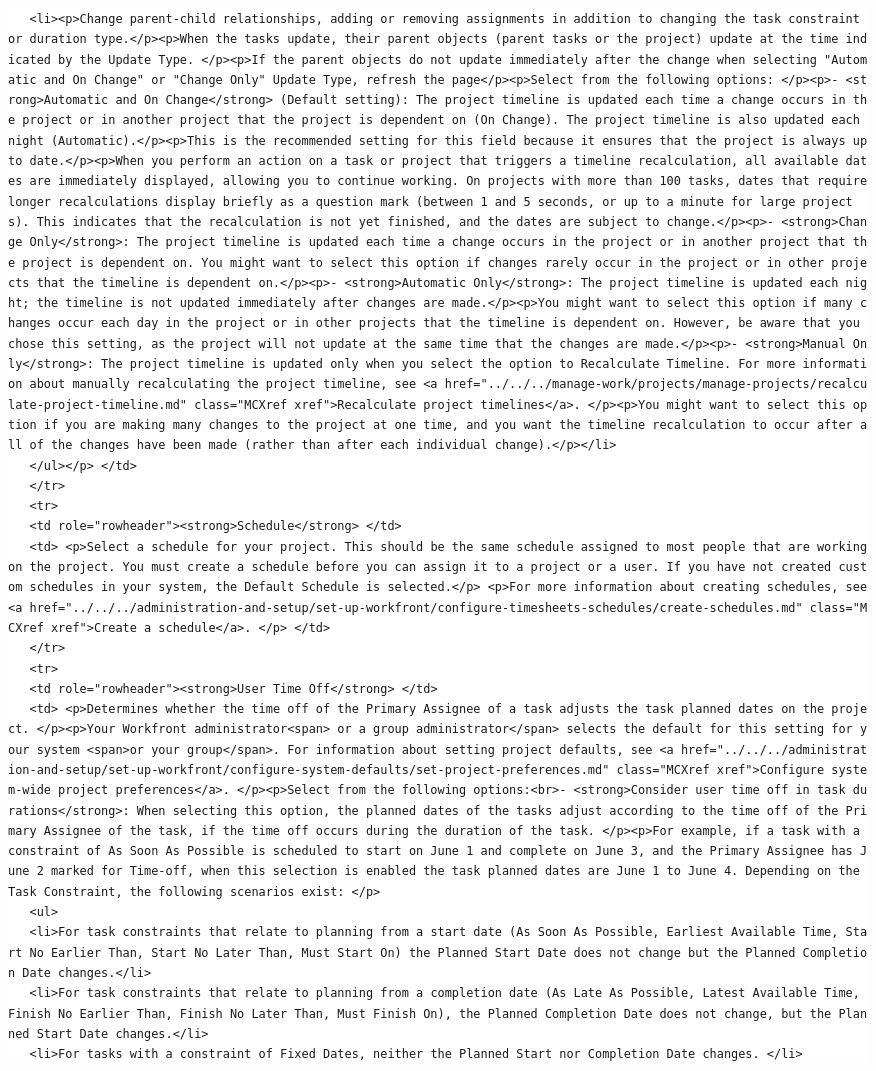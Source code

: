        <li><p>Change parent-child relationships, adding or removing assignments in addition to changing the task constraint or duration type.</p><p>When the tasks update, their parent objects (parent tasks or the project) update at the time indicated by the Update Type. </p><p>If the parent objects do not update immediately after the change when selecting "Automatic and On Change" or "Change Only" Update Type, refresh the page</p><p>Select from the following options: </p><p>- <strong>Automatic and On Change</strong> (Default setting): The project timeline is updated each time a change occurs in the project or in another project that the project is dependent on (On Change). The project timeline is also updated each night (Automatic).</p><p>This is the recommended setting for this field because it ensures that the project is always up to date.</p><p>When you perform an action on a task or project that triggers a timeline recalculation, all available dates are immediately displayed, allowing you to continue working. On projects with more than 100 tasks, dates that require longer recalculations display briefly as a question mark (between 1 and 5 seconds, or up to a minute for large projects). This indicates that the recalculation is not yet finished, and the dates are subject to change.</p><p>- <strong>Change Only</strong>: The project timeline is updated each time a change occurs in the project or in another project that the project is dependent on. You might want to select this option if changes rarely occur in the project or in other projects that the timeline is dependent on.</p><p>- <strong>Automatic Only</strong>: The project timeline is updated each night; the timeline is not updated immediately after changes are made.</p><p>You might want to select this option if many changes occur each day in the project or in other projects that the timeline is dependent on. However, be aware that you chose this setting, as the project will not update at the same time that the changes are made.</p><p>- <strong>Manual Only</strong>: The project timeline is updated only when you select the option to Recalculate Timeline. For more information about manually recalculating the project timeline, see <a href="../../../manage-work/projects/manage-projects/recalculate-project-timeline.md" class="MCXref xref">Recalculate project timelines</a>. </p><p>You might want to select this option if you are making many changes to the project at one time, and you want the timeline recalculation to occur after all of the changes have been made (rather than after each individual change).</p></li> 
       </ul></p> </td> 
       </tr> 
       <tr> 
       <td role="rowheader"><strong>Schedule</strong> </td> 
       <td> <p>Select a schedule for your project. This should be the same schedule assigned to most people that are working on the project. You must create a schedule before you can assign it to a project or a user. If you have not created custom schedules in your system, the Default Schedule is selected.</p> <p>For more information about creating schedules, see <a href="../../../administration-and-setup/set-up-workfront/configure-timesheets-schedules/create-schedules.md" class="MCXref xref">Create a schedule</a>. </p> </td> 
       </tr> 
       <tr> 
       <td role="rowheader"><strong>User Time Off</strong> </td> 
       <td> <p>Determines whether the time off of the Primary Assignee of a task adjusts the task planned dates on the project. </p><p>Your Workfront administrator<span> or a group administrator</span> selects the default for this setting for your system <span>or your group</span>. For information about setting project defaults, see <a href="../../../administration-and-setup/set-up-workfront/configure-system-defaults/set-project-preferences.md" class="MCXref xref">Configure system-wide project preferences</a>. </p><p>Select from the following options:<br>- <strong>Consider user time off in task durations</strong>: When selecting this option, the planned dates of the tasks adjust according to the time off of the Primary Assignee of the task, if the time off occurs during the duration of the task. </p><p>For example, if a task with a constraint of As Soon As Possible is scheduled to start on June 1 and complete on June 3, and the Primary Assignee has June 2 marked for Time-off, when this selection is enabled the task planned dates are June 1 to June 4. Depending on the Task Constraint, the following scenarios exist: </p> 
       <ul> 
       <li>For task constraints that relate to planning from a start date (As Soon As Possible, Earliest Available Time, Start No Earlier Than, Start No Later Than, Must Start On) the Planned Start Date does not change but the Planned Completion Date changes.</li> 
       <li>For task constraints that relate to planning from a completion date (As Late As Possible, Latest Available Time, Finish No Earlier Than, Finish No Later Than, Must Finish On), the Planned Completion Date does not change, but the Planned Start Date changes.</li> 
       <li>For tasks with a constraint of Fixed Dates, neither the Planned Start nor Completion Date changes. </li> 